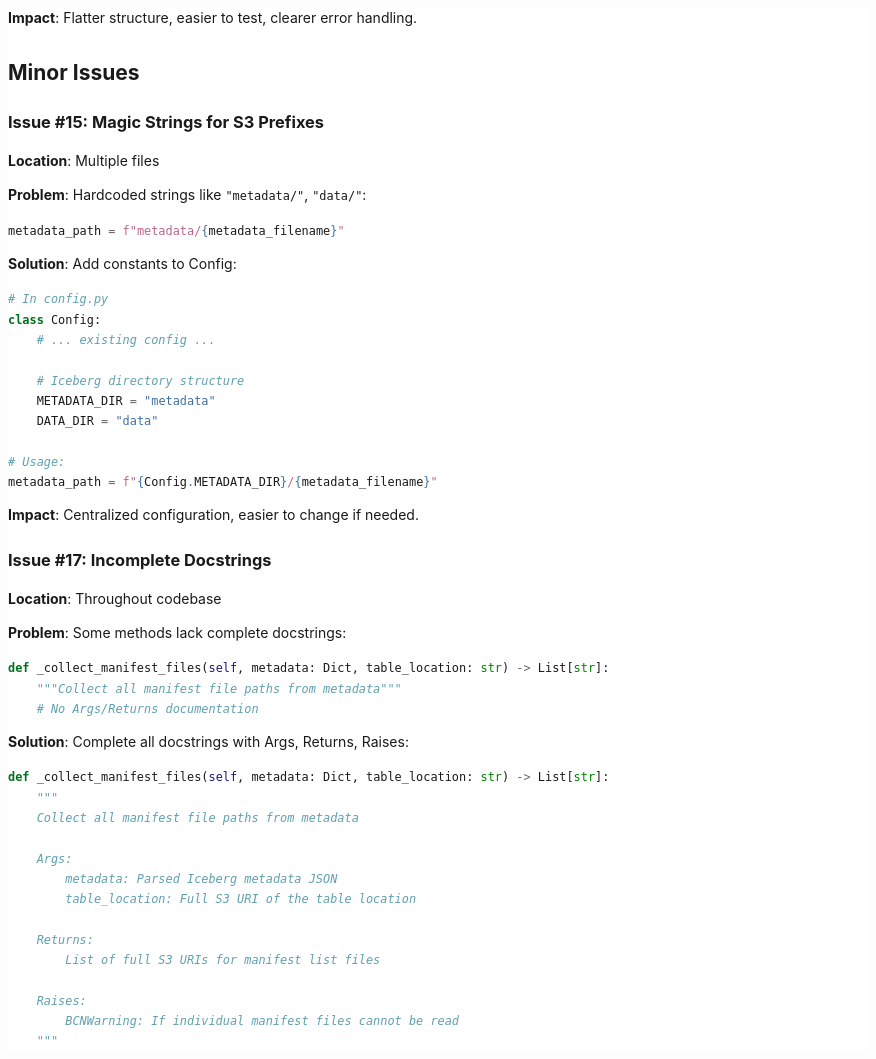 **Impact**: Flatter structure, easier to test, clearer error handling.

## Minor Issues

### Issue #15: Magic Strings for S3 Prefixes
**Location**: Multiple files

**Problem**:
Hardcoded strings like `"metadata/"`, `"data/"`:
```python
metadata_path = f"metadata/{metadata_filename}"
```

**Solution**:
Add constants to Config:

```python
# In config.py
class Config:
    # ... existing config ...

    # Iceberg directory structure
    METADATA_DIR = "metadata"
    DATA_DIR = "data"

# Usage:
metadata_path = f"{Config.METADATA_DIR}/{metadata_filename}"
```

**Impact**: Centralized configuration, easier to change if needed.

### Issue #17: Incomplete Docstrings
**Location**: Throughout codebase

**Problem**:
Some methods lack complete docstrings:
```python
def _collect_manifest_files(self, metadata: Dict, table_location: str) -> List[str]:
    """Collect all manifest file paths from metadata"""
    # No Args/Returns documentation
```

**Solution**:
Complete all docstrings with Args, Returns, Raises:

```python
def _collect_manifest_files(self, metadata: Dict, table_location: str) -> List[str]:
    """
    Collect all manifest file paths from metadata

    Args:
        metadata: Parsed Iceberg metadata JSON
        table_location: Full S3 URI of the table location

    Returns:
        List of full S3 URIs for manifest list files

    Raises:
        BCNWarning: If individual manifest files cannot be read
    """
```

